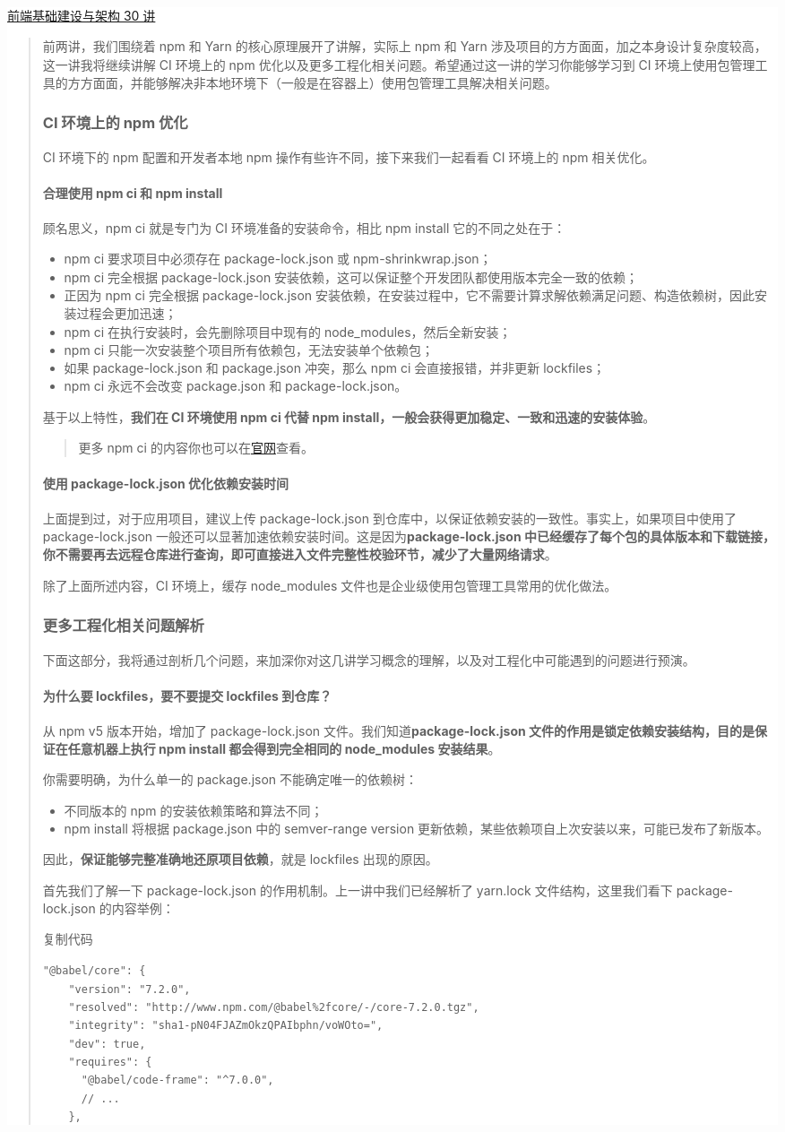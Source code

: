 [前端基础建设与架构 30 讲](https://kaiwu.lagou.com/course/courseInfo.htm?courseId=584&sid=20-h5Url-0&buyFrom=2&pageId=1pz4#/detail/pc?id=5908)



> 前两讲，我们围绕着 npm 和 Yarn 的核心原理展开了讲解，实际上 npm 和 Yarn 涉及项目的方方面面，加之本身设计复杂度较高，这一讲我将继续讲解 CI 环境上的 npm 优化以及更多工程化相关问题。希望通过这一讲的学习你能够学习到 CI 环境上使用包管理工具的方方面面，并能够解决非本地环境下（一般是在容器上）使用包管理工具解决相关问题。
>
> ### CI 环境上的 npm 优化
>
> CI 环境下的 npm 配置和开发者本地 npm 操作有些许不同，接下来我们一起看看 CI 环境上的 npm 相关优化。
>
> #### 合理使用 npm ci 和 npm install
>
> 顾名思义，npm ci 就是专门为 CI 环境准备的安装命令，相比 npm install 它的不同之处在于：
>
> - npm ci 要求项目中必须存在 package-lock.json 或 npm-shrinkwrap.json；
> - npm ci 完全根据 package-lock.json 安装依赖，这可以保证整个开发团队都使用版本完全一致的依赖；
> - 正因为 npm ci 完全根据 package-lock.json 安装依赖，在安装过程中，它不需要计算求解依赖满足问题、构造依赖树，因此安装过程会更加迅速；
> - npm ci 在执行安装时，会先删除项目中现有的 node_modules，然后全新安装；
> - npm ci 只能一次安装整个项目所有依赖包，无法安装单个依赖包；
> - 如果 package-lock.json 和 package.json 冲突，那么 npm ci 会直接报错，并非更新 lockfiles；
> - npm ci 永远不会改变 package.json 和 package-lock.json。
>
> 基于以上特性，**我们在 CI 环境使用 npm ci 代替 npm install，一般会获得更加稳定、一致和迅速的安装体验**。
>
> > 更多 npm ci 的内容你也可以在[官网](https://docs.npmjs.com/cli/ci.html)查看。
>
> #### 使用 package-lock.json 优化依赖安装时间
>
> 上面提到过，对于应用项目，建议上传 package-lock.json 到仓库中，以保证依赖安装的一致性。事实上，如果项目中使用了 package-lock.json 一般还可以显著加速依赖安装时间。这是因为**package-lock.json 中已经缓存了每个包的具体版本和下载链接，你不需要再去远程仓库进行查询，即可直接进入文件完整性校验环节，减少了大量网络请求**。
>
> 除了上面所述内容，CI 环境上，缓存 node_modules 文件也是企业级使用包管理工具常用的优化做法。
>
> ### 更多工程化相关问题解析
>
> 下面这部分，我将通过剖析几个问题，来加深你对这几讲学习概念的理解，以及对工程化中可能遇到的问题进行预演。
>
> #### 为什么要 lockfiles，要不要提交 lockfiles 到仓库？
>
> 从 npm v5 版本开始，增加了 package-lock.json 文件。我们知道**package-lock.json 文件的作用是锁定依赖安装结构，目的是保证在任意机器上执行 npm install 都会得到完全相同的 node_modules 安装结果**。
>
> 你需要明确，为什么单一的 package.json 不能确定唯一的依赖树：
>
> - 不同版本的 npm 的安装依赖策略和算法不同；
> - npm install 将根据 package.json 中的 semver-range version 更新依赖，某些依赖项自上次安装以来，可能已发布了新版本。
>
> 因此，**保证能够完整准确地还原项目依赖**，就是 lockfiles 出现的原因。
>
> 首先我们了解一下 package-lock.json 的作用机制。上一讲中我们已经解析了 yarn.lock 文件结构，这里我们看下 package-lock.json 的内容举例：
>
> 复制代码
>
> ```
> "@babel/core": {
> 	  "version": "7.2.0",
> 	  "resolved": "http://www.npm.com/@babel%2fcore/-/core-7.2.0.tgz",
> 	  "integrity": "sha1-pN04FJAZmOkzQPAIbphn/voWOto=",
> 	  "dev": true,
> 	  "requires": {
> 	    "@babel/code-frame": "^7.0.0",
> 	    // ...
> 	  },